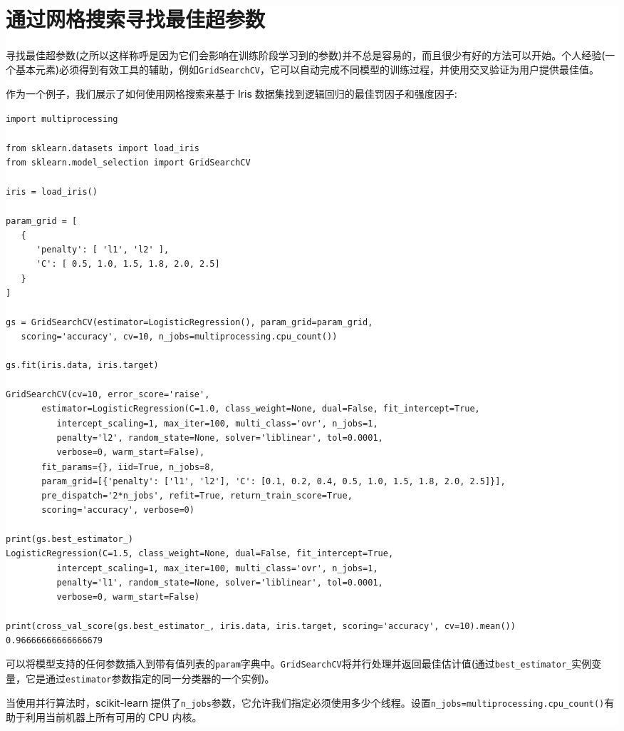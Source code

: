 # 通过网格搜索寻找最佳超参数

寻找最佳超参数(之所以这样称呼是因为它们会影响在训练阶段学习到的参数)并不总是容易的，而且很少有好的方法可以开始。个人经验(一个基本元素)必须得到有效工具的辅助，例如`GridSearchCV`，它可以自动完成不同模型的训练过程，并使用交叉验证为用户提供最佳值。

作为一个例子，我们展示了如何使用网格搜索来基于 Iris 数据集找到逻辑回归的最佳罚因子和强度因子:

```
import multiprocessing

from sklearn.datasets import load_iris
from sklearn.model_selection import GridSearchCV

iris = load_iris()

param_grid = [
   { 
      'penalty': [ 'l1', 'l2' ],
      'C': [ 0.5, 1.0, 1.5, 1.8, 2.0, 2.5]
   }
]

gs = GridSearchCV(estimator=LogisticRegression(), param_grid=param_grid,
   scoring='accuracy', cv=10, n_jobs=multiprocessing.cpu_count())

gs.fit(iris.data, iris.target)

GridSearchCV(cv=10, error_score='raise',
       estimator=LogisticRegression(C=1.0, class_weight=None, dual=False, fit_intercept=True,
          intercept_scaling=1, max_iter=100, multi_class='ovr', n_jobs=1,
          penalty='l2', random_state=None, solver='liblinear', tol=0.0001,
          verbose=0, warm_start=False),
       fit_params={}, iid=True, n_jobs=8,
       param_grid=[{'penalty': ['l1', 'l2'], 'C': [0.1, 0.2, 0.4, 0.5, 1.0, 1.5, 1.8, 2.0, 2.5]}],
       pre_dispatch='2*n_jobs', refit=True, return_train_score=True,
       scoring='accuracy', verbose=0)

print(gs.best_estimator_)
LogisticRegression(C=1.5, class_weight=None, dual=False, fit_intercept=True,
          intercept_scaling=1, max_iter=100, multi_class='ovr', n_jobs=1,
          penalty='l1', random_state=None, solver='liblinear', tol=0.0001,
          verbose=0, warm_start=False)

print(cross_val_score(gs.best_estimator_, iris.data, iris.target, scoring='accuracy', cv=10).mean())
0.96666666666666679
```

可以将模型支持的任何参数插入到带有值列表的`param`字典中。`GridSearchCV`将并行处理并返回最佳估计值(通过`best_estimator_`实例变量，它是通过`estimator`参数指定的同一分类器的一个实例)。

当使用并行算法时，scikit-learn 提供了`n_jobs`参数，它允许我们指定必须使用多少个线程。设置`n_jobs=multiprocessing.cpu_count()`有助于利用当前机器上所有可用的 CPU 内核。
